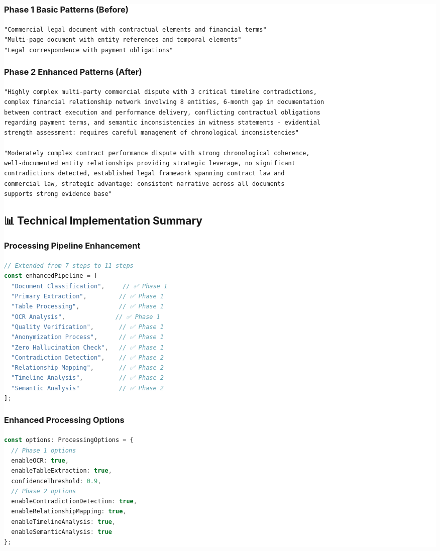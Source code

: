 ### **Phase 1 Basic Patterns (Before)**
```
"Commercial legal document with contractual elements and financial terms"
"Multi-page document with entity references and temporal elements"
"Legal correspondence with payment obligations"
```

### **Phase 2 Enhanced Patterns (After)**
```
"Highly complex multi-party commercial dispute with 3 critical timeline contradictions, 
complex financial relationship network involving 8 entities, 6-month gap in documentation 
between contract execution and performance delivery, conflicting contractual obligations 
regarding payment terms, and semantic inconsistencies in witness statements - evidential 
strength assessment: requires careful management of chronological inconsistencies"

"Moderately complex contract performance dispute with strong chronological coherence, 
well-documented entity relationships providing strategic leverage, no significant 
contradictions detected, established legal framework spanning contract law and 
commercial law, strategic advantage: consistent narrative across all documents 
supports strong evidence base"
```

## **📊 Technical Implementation Summary**

### **Processing Pipeline Enhancement**
```typescript
// Extended from 7 steps to 11 steps
const enhancedPipeline = [
  "Document Classification",     // ✅ Phase 1
  "Primary Extraction",         // ✅ Phase 1  
  "Table Processing",           // ✅ Phase 1
  "OCR Analysis",              // ✅ Phase 1
  "Quality Verification",       // ✅ Phase 1
  "Anonymization Process",      // ✅ Phase 1
  "Zero Hallucination Check",   // ✅ Phase 1
  "Contradiction Detection",    // ✅ Phase 2
  "Relationship Mapping",       // ✅ Phase 2
  "Timeline Analysis",          // ✅ Phase 2
  "Semantic Analysis"           // ✅ Phase 2
];
```

### **Enhanced Processing Options**
```typescript
const options: ProcessingOptions = {
  // Phase 1 options
  enableOCR: true,
  enableTableExtraction: true,
  confidenceThreshold: 0.9,
  // Phase 2 options
  enableContradictionDetection: true,
  enableRelationshipMapping: true, 
  enableTimelineAnalysis: true,
  enableSemanticAnalysis: true
};
```
